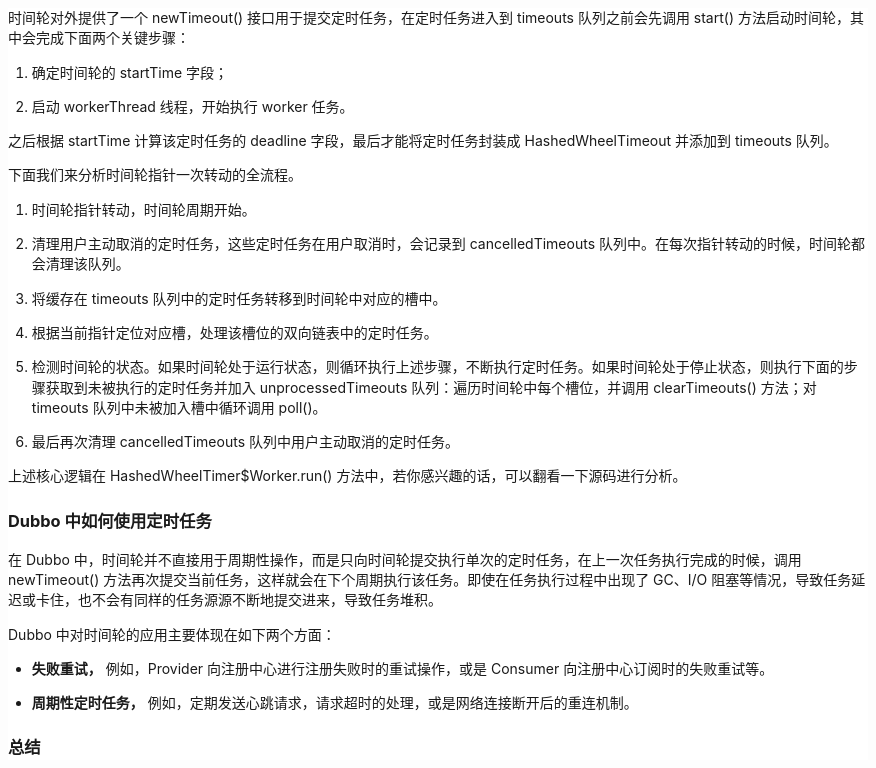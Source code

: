 </ul>










<p data-nodeid="3429">时间轮对外提供了一个 newTimeout() 接口用于提交定时任务，在定时任务进入到 timeouts 队列之前会先调用 start() 方法启动时间轮，其中会完成下面两个关键步骤：</p>
<ol data-nodeid="3430">
<li data-nodeid="3431">
<p data-nodeid="3432">确定时间轮的 startTime 字段；</p>
</li>
<li data-nodeid="3433">
<p data-nodeid="3434">启动 workerThread 线程，开始执行 worker 任务。</p>
</li>
</ol>
<p data-nodeid="3435">之后根据 startTime 计算该定时任务的 deadline 字段，最后才能将定时任务封装成 HashedWheelTimeout 并添加到 timeouts 队列。</p>
<p data-nodeid="3436">下面我们来分析时间轮指针一次转动的全流程。</p>
<ol data-nodeid="3437">
<li data-nodeid="3438">
<p data-nodeid="3439">时间轮指针转动，时间轮周期开始。</p>
</li>
<li data-nodeid="3440">
<p data-nodeid="3441">清理用户主动取消的定时任务，这些定时任务在用户取消时，会记录到 cancelledTimeouts 队列中。在每次指针转动的时候，时间轮都会清理该队列。</p>
</li>
<li data-nodeid="3442">
<p data-nodeid="3443">将缓存在 timeouts 队列中的定时任务转移到时间轮中对应的槽中。</p>
</li>
<li data-nodeid="3444">
<p data-nodeid="3445">根据当前指针定位对应槽，处理该槽位的双向链表中的定时任务。</p>
</li>
<li data-nodeid="3446">
<p data-nodeid="3447">检测时间轮的状态。如果时间轮处于运行状态，则循环执行上述步骤，不断执行定时任务。如果时间轮处于停止状态，则执行下面的步骤获取到未被执行的定时任务并加入 unprocessedTimeouts 队列：遍历时间轮中每个槽位，并调用 clearTimeouts() 方法；对 timeouts 队列中未被加入槽中循环调用 poll()。</p>
</li>
<li data-nodeid="3448">
<p data-nodeid="3449">最后再次清理 cancelledTimeouts 队列中用户主动取消的定时任务。</p>
</li>
</ol>
<p data-nodeid="3450">上述核心逻辑在 HashedWheelTimer$Worker.run() 方法中，若你感兴趣的话，可以翻看一下源码进行分析。</p>
<h3 data-nodeid="39965" class="">Dubbo 中如何使用定时任务</h3>

<p data-nodeid="3452">在 Dubbo 中，时间轮并不直接用于周期性操作，而是只向时间轮提交执行单次的定时任务，在上一次任务执行完成的时候，调用 newTimeout() 方法再次提交当前任务，这样就会在下个周期执行该任务。即使在任务执行过程中出现了 GC、I/O 阻塞等情况，导致任务延迟或卡住，也不会有同样的任务源源不断地提交进来，导致任务堆积。</p>
<p data-nodeid="3453">Dubbo 中对时间轮的应用主要体现在如下两个方面：</p>
<ul data-nodeid="3454">
<li data-nodeid="3455">
<p data-nodeid="3456"><strong data-nodeid="3691">失败重试，</strong> 例如，Provider 向注册中心进行注册失败时的重试操作，或是 Consumer 向注册中心订阅时的失败重试等。</p>
</li>
<li data-nodeid="3457">
<p data-nodeid="3458"><strong data-nodeid="3696">周期性定时任务，</strong> 例如，定期发送心跳请求，请求超时的处理，或是网络连接断开后的重连机制。</p>
</li>
</ul>
<h3 data-nodeid="40685" class="">总结</h3>

